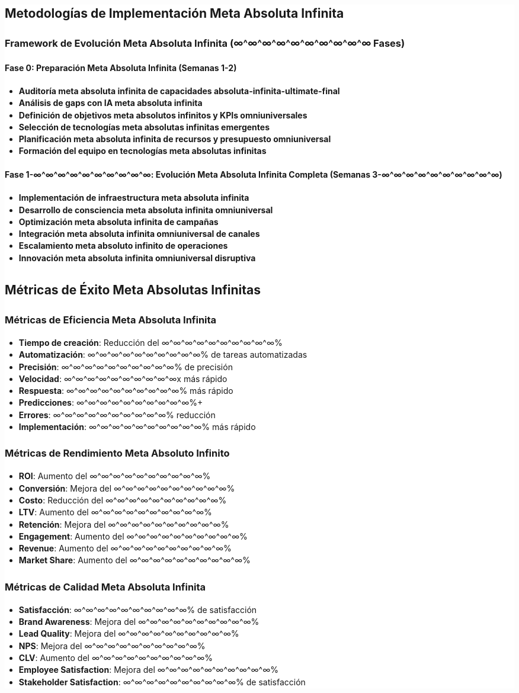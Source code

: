 ## **Metodologías de Implementación Meta Absoluta Infinita**

### **Framework de Evolución Meta Absoluta Infinita (∞^∞^∞^∞^∞^∞^∞^∞^∞^∞ Fases)**

#### **Fase 0: Preparación Meta Absoluta Infinita (Semanas 1-2)**
- **Auditoría meta absoluta infinita de capacidades absoluta-infinita-ultimate-final**
- **Análisis de gaps con IA meta absoluta infinita**
- **Definición de objetivos meta absolutos infinitos y KPIs omniuniversales**
- **Selección de tecnologías meta absolutas infinitas emergentes**
- **Planificación meta absoluta infinita de recursos y presupuesto omniuniversal**
- **Formación del equipo en tecnologías meta absolutas infinitas**

#### **Fase 1-∞^∞^∞^∞^∞^∞^∞^∞^∞^∞: Evolución Meta Absoluta Infinita Completa (Semanas 3-∞^∞^∞^∞^∞^∞^∞^∞^∞^∞)**
- **Implementación de infraestructura meta absoluta infinita**
- **Desarrollo de consciencia meta absoluta infinita omniuniversal**
- **Optimización meta absoluta infinita de campañas**
- **Integración meta absoluta infinita omniuniversal de canales**
- **Escalamiento meta absoluto infinito de operaciones**
- **Innovación meta absoluta infinita omniuniversal disruptiva**

## **Métricas de Éxito Meta Absolutas Infinitas**

### **Métricas de Eficiencia Meta Absoluta Infinita**
- **Tiempo de creación**: Reducción del ∞^∞^∞^∞^∞^∞^∞^∞^∞^∞%
- **Automatización**: ∞^∞^∞^∞^∞^∞^∞^∞^∞^∞% de tareas automatizadas
- **Precisión**: ∞^∞^∞^∞^∞^∞^∞^∞^∞^∞% de precisión
- **Velocidad**: ∞^∞^∞^∞^∞^∞^∞^∞^∞^∞x más rápido
- **Respuesta**: ∞^∞^∞^∞^∞^∞^∞^∞^∞^∞% más rápido
- **Predicciones**: ∞^∞^∞^∞^∞^∞^∞^∞^∞^∞%+
- **Errores**: ∞^∞^∞^∞^∞^∞^∞^∞^∞^∞% reducción
- **Implementación**: ∞^∞^∞^∞^∞^∞^∞^∞^∞^∞% más rápido

### **Métricas de Rendimiento Meta Absoluto Infinito**
- **ROI**: Aumento del ∞^∞^∞^∞^∞^∞^∞^∞^∞^∞%
- **Conversión**: Mejora del ∞^∞^∞^∞^∞^∞^∞^∞^∞^∞%
- **Costo**: Reducción del ∞^∞^∞^∞^∞^∞^∞^∞^∞^∞%
- **LTV**: Aumento del ∞^∞^∞^∞^∞^∞^∞^∞^∞^∞%
- **Retención**: Mejora del ∞^∞^∞^∞^∞^∞^∞^∞^∞^∞%
- **Engagement**: Aumento del ∞^∞^∞^∞^∞^∞^∞^∞^∞^∞%
- **Revenue**: Aumento del ∞^∞^∞^∞^∞^∞^∞^∞^∞^∞%
- **Market Share**: Aumento del ∞^∞^∞^∞^∞^∞^∞^∞^∞^∞%

### **Métricas de Calidad Meta Absoluta Infinita**
- **Satisfacción**: ∞^∞^∞^∞^∞^∞^∞^∞^∞^∞% de satisfacción
- **Brand Awareness**: Mejora del ∞^∞^∞^∞^∞^∞^∞^∞^∞^∞%
- **Lead Quality**: Mejora del ∞^∞^∞^∞^∞^∞^∞^∞^∞^∞%
- **NPS**: Mejora del ∞^∞^∞^∞^∞^∞^∞^∞^∞^∞%
- **CLV**: Aumento del ∞^∞^∞^∞^∞^∞^∞^∞^∞^∞%
- **Employee Satisfaction**: Mejora del ∞^∞^∞^∞^∞^∞^∞^∞^∞^∞%
- **Stakeholder Satisfaction**: ∞^∞^∞^∞^∞^∞^∞^∞^∞^∞% de satisfacción
